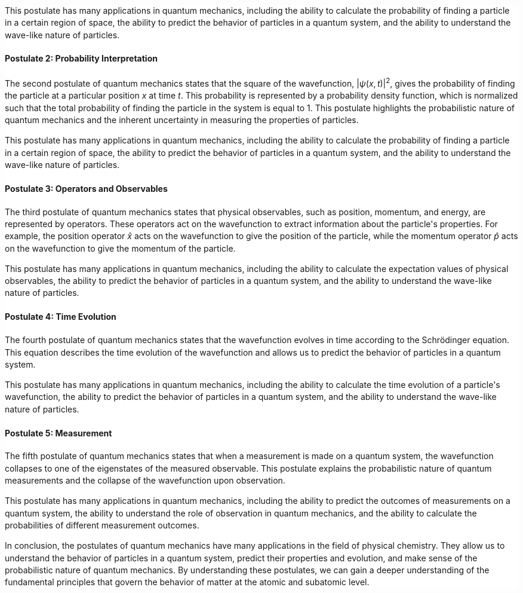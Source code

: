 This postulate has many applications in quantum mechanics, including the ability to calculate the probability of finding a particle in a certain region of space, the ability to predict the behavior of particles in a quantum system, and the ability to understand the wave-like nature of particles.

#### Postulate 2: Probability Interpretation

The second postulate of quantum mechanics states that the square of the wavefunction, $|\psi(x,t)|^2$, gives the probability of finding the particle at a particular position $x$ at time $t$. This probability is represented by a probability density function, which is normalized such that the total probability of finding the particle in the system is equal to 1. This postulate highlights the probabilistic nature of quantum mechanics and the inherent uncertainty in measuring the properties of particles.

This postulate has many applications in quantum mechanics, including the ability to calculate the probability of finding a particle in a certain region of space, the ability to predict the behavior of particles in a quantum system, and the ability to understand the wave-like nature of particles.

#### Postulate 3: Operators and Observables

The third postulate of quantum mechanics states that physical observables, such as position, momentum, and energy, are represented by operators. These operators act on the wavefunction to extract information about the particle's properties. For example, the position operator $\hat{x}$ acts on the wavefunction to give the position of the particle, while the momentum operator $\hat{p}$ acts on the wavefunction to give the momentum of the particle.

This postulate has many applications in quantum mechanics, including the ability to calculate the expectation values of physical observables, the ability to predict the behavior of particles in a quantum system, and the ability to understand the wave-like nature of particles.

#### Postulate 4: Time Evolution

The fourth postulate of quantum mechanics states that the wavefunction evolves in time according to the Schrödinger equation. This equation describes the time evolution of the wavefunction and allows us to predict the behavior of particles in a quantum system.

This postulate has many applications in quantum mechanics, including the ability to calculate the time evolution of a particle's wavefunction, the ability to predict the behavior of particles in a quantum system, and the ability to understand the wave-like nature of particles.

#### Postulate 5: Measurement

The fifth postulate of quantum mechanics states that when a measurement is made on a quantum system, the wavefunction collapses to one of the eigenstates of the measured observable. This postulate explains the probabilistic nature of quantum measurements and the collapse of the wavefunction upon observation.

This postulate has many applications in quantum mechanics, including the ability to predict the outcomes of measurements on a quantum system, the ability to understand the role of observation in quantum mechanics, and the ability to calculate the probabilities of different measurement outcomes.

In conclusion, the postulates of quantum mechanics have many applications in the field of physical chemistry. They allow us to understand the behavior of particles in a quantum system, predict their properties and evolution, and make sense of the probabilistic nature of quantum mechanics. By understanding these postulates, we can gain a deeper understanding of the fundamental principles that govern the behavior of matter at the atomic and subatomic level.
